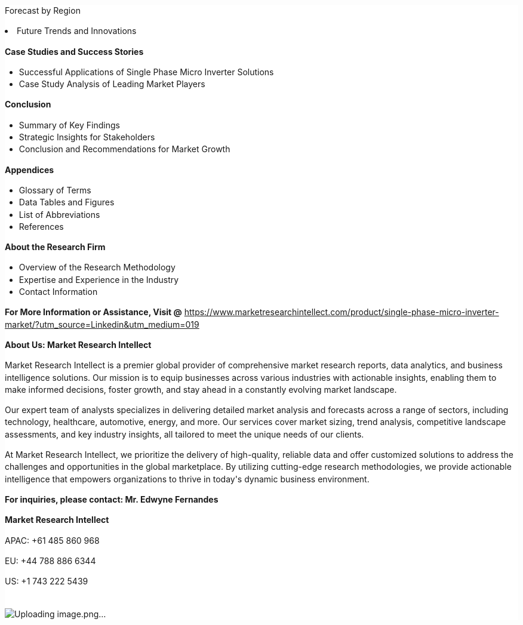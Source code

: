 Forecast by Region</li><li>Future Trends and Innovations</li></ul><p><strong>Case Studies and Success Stories</strong></p><ul><li>Successful Applications of Single Phase Micro Inverter Solutions</li><li>Case Study Analysis of Leading Market Players</li></ul><p><strong>Conclusion</strong></p><ul><li>Summary of Key Findings</li><li>Strategic Insights for Stakeholders</li><li>Conclusion and Recommendations for Market Growth</li></ul><p><strong>Appendices</strong></p><ul><li>Glossary of Terms</li><li>Data Tables and Figures</li><li>List of Abbreviations</li><li>References</li></ul><p><strong>About the Research Firm</strong></p><ul><li>Overview of the Research Methodology</li><li>Expertise and Experience in the Industry</li><li>Contact Information</li></ul></div><div class="article-main__content" data-test-id="publishing-text-block"><p><span class="font-[700]"><strong>For More Information or Assistance, Visit @</strong>&nbsp;<a href="https://www.marketresearchintellect.com/product/single-phase-micro-inverter-market/?utm_source=Linkedin&utm_medium=019">https://www.marketresearchintellect.com/product/single-phase-micro-inverter-market/?utm_source=Linkedin&utm_medium=019</a></span></p><p><strong>About Us: Market Research Intellect</strong></p><p>Market Research Intellect is a premier global provider of comprehensive market research reports, data analytics, and business intelligence solutions. Our mission is to equip businesses across various industries with actionable insights, enabling them to make informed decisions, foster growth, and stay ahead in a constantly evolving market landscape.</p><p>Our expert team of analysts specializes in delivering detailed market analysis and forecasts across a range of sectors, including technology, healthcare, automotive, energy, and more. Our services cover market sizing, trend analysis, competitive landscape assessments, and key industry insights, all tailored to meet the unique needs of our clients.</p><p>At Market Research Intellect, we prioritize the delivery of high-quality, reliable data and offer customized solutions to address the challenges and opportunities in the global marketplace. By utilizing cutting-edge research methodologies, we provide actionable intelligence that empowers organizations to thrive in today's dynamic business environment.</p><p><strong>For inquiries, please contact: Mr. Edwyne Fernandes</strong></p><p><strong>Market Research Intellect</strong></p><p>APAC: +61 485 860 968</p><p>EU: +44 788 886 6344</p><p>US: +1 743 222 5439</p></div><div class="article-main__content" data-test-id="publishing-text-block">&nbsp;</div>
![Uploading image.png…]()
